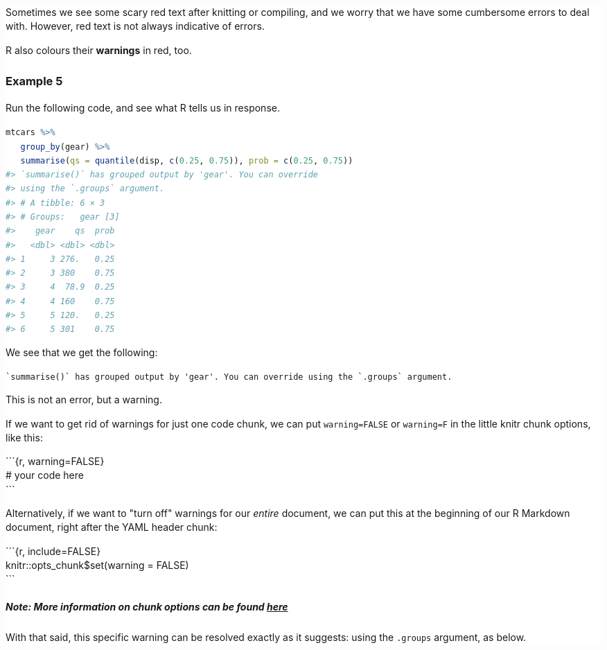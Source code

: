 Sometimes we see some scary red text after knitting or compiling, and we worry that we have some cumbersome errors to deal with. However, red text is not always indicative of errors.

R also colours their **warnings** in red, too.

### Example 5

Run the following code, and see what R tells us in response.


```r
mtcars %>%
   group_by(gear) %>%
   summarise(qs = quantile(disp, c(0.25, 0.75)), prob = c(0.25, 0.75))
#> `summarise()` has grouped output by 'gear'. You can override
#> using the `.groups` argument.
#> # A tibble: 6 × 3
#> # Groups:   gear [3]
#>    gear    qs  prob
#>   <dbl> <dbl> <dbl>
#> 1     3 276.   0.25
#> 2     3 380    0.75
#> 3     4  78.9  0.25
#> 4     4 160    0.75
#> 5     5 120.   0.25
#> 6     5 301    0.75
```

We see that we get the following:

```
`summarise()` has grouped output by 'gear'. You can override using the `.groups` argument.
```

This is not an error, but a warning.

If we want to get rid of warnings for just one code chunk, we can put `warning=FALSE` or `warning=F` in the little knitr chunk options, like this:


\`\`\`\{r, warning=FALSE\}  
\# your code here  
\`\`\`


Alternatively, if we want to "turn off" warnings for our *entire* document, we can put this at the beginning of our R Markdown document, right after the YAML header chunk:

\`\`\`\{r, include=FALSE\}  
knitr::opts_chunk$set(warning = FALSE)  
\`\`\`

##### Note: More information on chunk options can be found [here](https://rstudio.com/wp-content/uploads/2015/03/rmarkdown-reference.pdf)

With that said, this specific warning can be resolved exactly as it suggests: using the `.groups` argument, as below.

